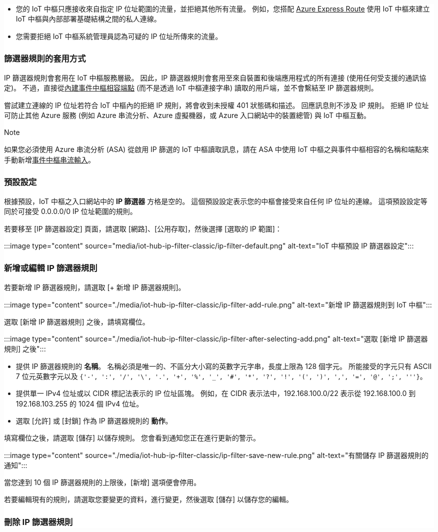 * 您的 IoT 中樞只應接收來自指定 IP 位址範圍的流量，並拒絕其他所有流量。 例如，您搭配 [Azure Express Route](https://azure.microsoft.com/documentation/articles/expressroute-faqs/#supported-services) 使用 IoT 中樞來建立 IoT 中樞與內部部署基礎結構之間的私人連線。

* 您需要拒絕 IoT 中樞系統管理員認為可疑的 IP 位址所傳來的流量。

### <a name="how-filter-rules-are-applied"></a>篩選器規則的套用方式

IP 篩選器規則會套用在 IoT 中樞服務層級。 因此，IP 篩選器規則會套用至來自裝置和後端應用程式的所有連接 (使用任何受支援的通訊協定)。 不過，直接從[內建事件中樞相容端點](iot-hub-devguide-messages-read-builtin.md) (而不是透過 IoT 中樞連接字串) 讀取的用戶端，並不會繫結至 IP 篩選器規則。 

嘗試建立連線的 IP 位址若符合 IoT 中樞內的拒絕 IP 規則，將會收到未授權 401 狀態碼和描述。 回應訊息則不涉及 IP 規則。 拒絕 IP 位址可防止其他 Azure 服務 (例如 Azure 串流分析、Azure 虛擬機器，或 Azure 入口網站中的裝置總管) 與 IoT 中樞互動。

> [!NOTE]
> 如果您必須使用 Azure 串流分析 (ASA) 從啟用 IP 篩選的 IoT 中樞讀取訊息，請在 ASA 中使用 IoT 中樞之與事件中樞相容的名稱和端點來手動新增[事件中樞串流輸入](../stream-analytics/stream-analytics-define-inputs.md#stream-data-from-event-hubs)。

### <a name="default-setting"></a>預設設定

根據預設，IoT 中樞之入口網站中的 **IP 篩選器** 方格是空的。 這個預設設定表示您的中樞會接受來自任何 IP 位址的連線。 這項預設設定等同於可接受 0.0.0.0/0 IP 位址範圍的規則。

若要移至 [IP 篩選器設定] 頁面，請選取 [網路]、[公用存取]，然後選擇 [選取的 IP 範圍]：

:::image type="content" source="media/iot-hub-ip-filter-classic/ip-filter-default.png" alt-text="IoT 中樞預設 IP 篩選器設定":::

### <a name="add-or-edit-an-ip-filter-rule"></a>新增或編輯 IP 篩選器規則

若要新增 IP 篩選器規則，請選取 [+ 新增 IP 篩選器規則]。

:::image type="content" source="./media/iot-hub-ip-filter-classic/ip-filter-add-rule.png" alt-text="新增 IP 篩選器規則到 IoT 中樞":::

選取 [新增 IP 篩選器規則] 之後，請填寫欄位。

:::image type="content" source="./media/iot-hub-ip-filter-classic/ip-filter-after-selecting-add.png" alt-text="選取 [新增 IP 篩選器規則] 之後":::

* 提供 IP 篩選器規則的 **名稱**。 名稱必須是唯一的、不區分大小寫的英數字元字串，長度上限為 128 個字元。 所能接受的字元只有 ASCII 7 位元英數字元以及 `{'-', ':', '/', '\', '.', '+', '%', '_', '#', '*', '?', '!', '(', ')', ',', '=', '@', ';', '''}`。

* 提供單一 IPv4 位址或以 CIDR 標記法表示的 IP 位址區塊。 例如，在 CIDR 表示法中，192.168.100.0/22 表示從 192.168.100.0 到 192.168.103.255 的 1024 個 IPv4 位址。

* 選取 [允許] 或 [封鎖] 作為 IP 篩選器規則的 **動作**。

填寫欄位之後，請選取 [儲存] 以儲存規則。 您會看到通知您正在進行更新的警示。

:::image type="content" source="./media/iot-hub-ip-filter-classic/ip-filter-save-new-rule.png" alt-text="有關儲存 IP 篩選器規則的通知":::

當您達到 10 個 IP 篩選器規則的上限後，[新增] 選項便會停用。

若要編輯現有的規則，請選取您要變更的資料，進行變更，然後選取 [儲存] 以儲存您的編輯。

### <a name="delete-an-ip-filter-rule"></a>刪除 IP 篩選器規則
